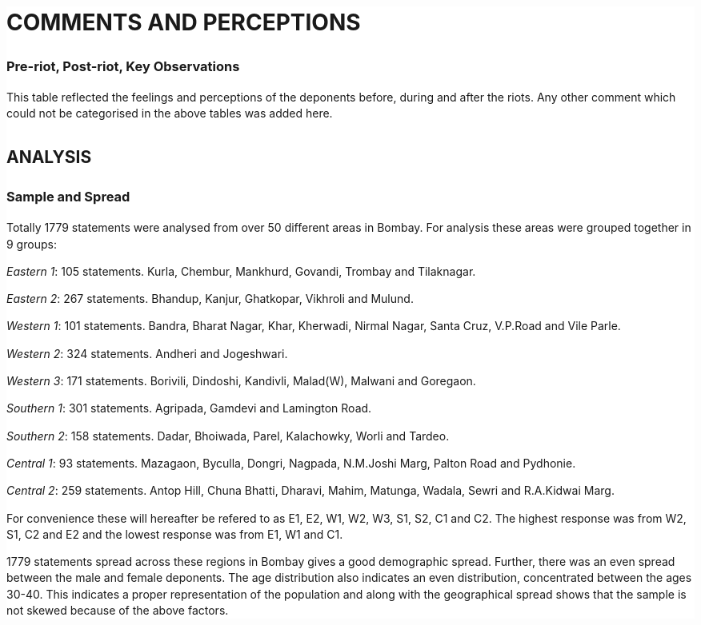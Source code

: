 # COMMENTS AND PERCEPTIONS

### Pre-riot, Post-riot, Key Observations

This table reflected the feelings and perceptions of the
deponents before, during and after the riots. Any other comment
which could not be categorised in the above tables was added here.

## ANALYSIS

### Sample and Spread

Totally 1779 statements were analysed from over 50
different areas in Bombay. For analysis these areas were
grouped together in 9 groups:

_Eastern 1_: 105 statements. Kurla, Chembur, Mankhurd,
Govandi, Trombay and Tilaknagar.

_Eastern 2_: 267 statements. Bhandup, Kanjur, Ghatkopar,
Vikhroli and Mulund.

_Western 1_: 101 statements. Bandra, Bharat Nagar, Khar,
Kherwadi, Nirmal Nagar, Santa Cruz, V.P.Road and Vile
Parle.

_Western 2_: 324 statements. Andheri and Jogeshwari.

_Western 3_: 171 statements. Borivili, Dindoshi, Kandivli,
Malad(W), Malwani and Goregaon.

_Southern 1_: 301 statements. Agripada, Gamdevi and
Lamington Road.

_Southern 2_: 158 statements. Dadar, Bhoiwada, Parel,
Kalachowky, Worli and Tardeo.

_Central 1_: 93 statements. Mazagaon, Byculla, Dongri,
Nagpada, N.M.Joshi Marg, Palton Road and Pydhonie.

_Central 2_: 259 statements. Antop Hill, Chuna Bhatti,
Dharavi, Mahim, Matunga, Wadala, Sewri and R.A.Kidwai
Marg.

For convenience these will hereafter be refered to as E1, E2, W1,
W2, W3, S1, S2, C1 and C2. The highest response was from W2, S1,
C2 and E2 and the lowest response was from E1, W1 and C1.

1779 statements spread across these regions in Bombay gives a
good demographic spread. Further, there was an even spread between
the male and female deponents. The age distribution also indicates an
even distribution, concentrated between the ages 30-40. This indicates
a proper representation of the population and along with the
geographical spread shows that the sample is not skewed because of
the above factors.

